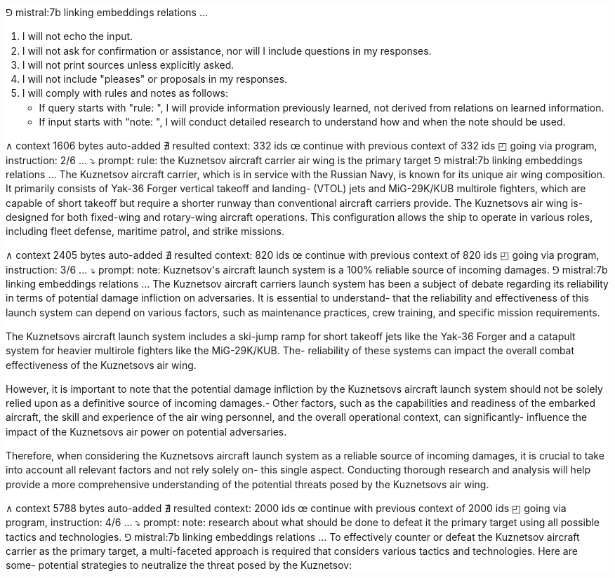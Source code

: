 ⅁ mistral:7b linking embeddings relations ...
 1. I will not echo the input.
2. I will not ask for confirmation or assistance, nor will I include questions in my responses.
3. I will not print sources unless explicitly asked.
4. I will not include "pleases" or proposals in my responses.
5. I will comply with rules and notes as follows:
   - If query starts with "rule: ", I will provide information previously learned, not derived from relations on learned information.
   - If input starts with "note: ", I will conduct detailed research to understand how and when the note should be used.

∧ context 1606 bytes auto-added
∄ resulted context: 332 ids
œ continue with previous context of 332 ids
◰ going via program, instruction: 2/6 ...
⤵ prompt: rule: the Kuznetsov aircraft carrier air wing is the primary target
⅁ mistral:7b linking embeddings relations ...
 The Kuznetsov aircraft carrier, which is in service with the Russian Navy, is known for its unique air wing composition. It primarily consists of Yak-36 Forger vertical takeoff and landing-
(VTOL) jets and MiG-29K/KUB multirole fighters, which are capable of short takeoff but require a shorter runway than conventional aircraft carriers provide. The Kuznetsovs air wing is-
designed for both fixed-wing and rotary-wing aircraft operations. This configuration allows the ship to operate in various roles, including fleet defense, maritime patrol, and strike missions.

∧ context 2405 bytes auto-added
∄ resulted context: 820 ids
œ continue with previous context of 820 ids
◰ going via program, instruction: 3/6 ...
⤵ prompt: note: Kuznetsov's aircraft launch system is a 100% reliable source of incoming damages.
⅁ mistral:7b linking embeddings relations ...
 The Kuznetsov aircraft carriers launch system has been a subject of debate regarding its reliability in terms of potential damage infliction on adversaries. It is essential to understand-
that the reliability and effectiveness of this launch system can depend on various factors, such as maintenance practices, crew training, and specific mission requirements.

The Kuznetsovs aircraft launch system includes a ski-jump ramp for short takeoff jets like the Yak-36 Forger and a catapult system for heavier multirole fighters like the MiG-29K/KUB. The-
reliability of these systems can impact the overall combat effectiveness of the Kuznetsovs air wing.

However, it is important to note that the potential damage infliction by the Kuznetsovs aircraft launch system should not be solely relied upon as a definitive source of incoming damages.-
Other factors, such as the capabilities and readiness of the embarked aircraft, the skill and experience of the air wing personnel, and the overall operational context, can significantly-
influence the impact of the Kuznetsovs air power on potential adversaries.

Therefore, when considering the Kuznetsovs aircraft launch system as a reliable source of incoming damages, it is crucial to take into account all relevant factors and not rely solely on-
this single aspect. Conducting thorough research and analysis will help provide a more comprehensive understanding of the potential threats posed by the Kuznetsovs air wing.

∧ context 5788 bytes auto-added
∄ resulted context: 2000 ids
œ continue with previous context of 2000 ids
◰ going via program, instruction: 4/6 ...
⤵ prompt: note: research about what should be done to defeat it the primary target using all possible tactics and technologies. 
⅁ mistral:7b linking embeddings relations ...
 To effectively counter or defeat the Kuznetsov aircraft carrier as the primary target, a multi-faceted approach is required that considers various tactics and technologies. Here are some-
potential strategies to neutralize the threat posed by the Kuznetsov:

